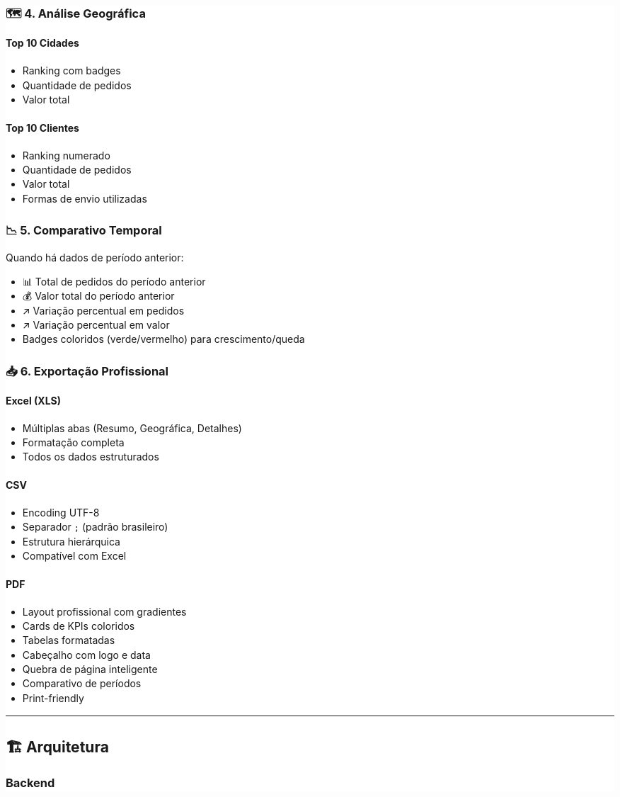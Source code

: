 ### 🗺️ **4. Análise Geográfica**

#### Top 10 Cidades
- Ranking com badges
- Quantidade de pedidos
- Valor total

#### Top 10 Clientes
- Ranking numerado
- Quantidade de pedidos
- Valor total
- Formas de envio utilizadas

### 📉 **5. Comparativo Temporal**

Quando há dados de período anterior:
- 📊 Total de pedidos do período anterior
- 💰 Valor total do período anterior
- ↗️ Variação percentual em pedidos
- ↗️ Variação percentual em valor
- Badges coloridos (verde/vermelho) para crescimento/queda

### 📥 **6. Exportação Profissional**

#### Excel (XLS)
- Múltiplas abas (Resumo, Geográfica, Detalhes)
- Formatação completa
- Todos os dados estruturados

#### CSV
- Encoding UTF-8
- Separador `;` (padrão brasileiro)
- Estrutura hierárquica
- Compatível com Excel

#### PDF
- Layout profissional com gradientes
- Cards de KPIs coloridos
- Tabelas formatadas
- Cabeçalho com logo e data
- Quebra de página inteligente
- Comparativo de períodos
- Print-friendly

---

## 🏗️ Arquitetura

### **Backend**
